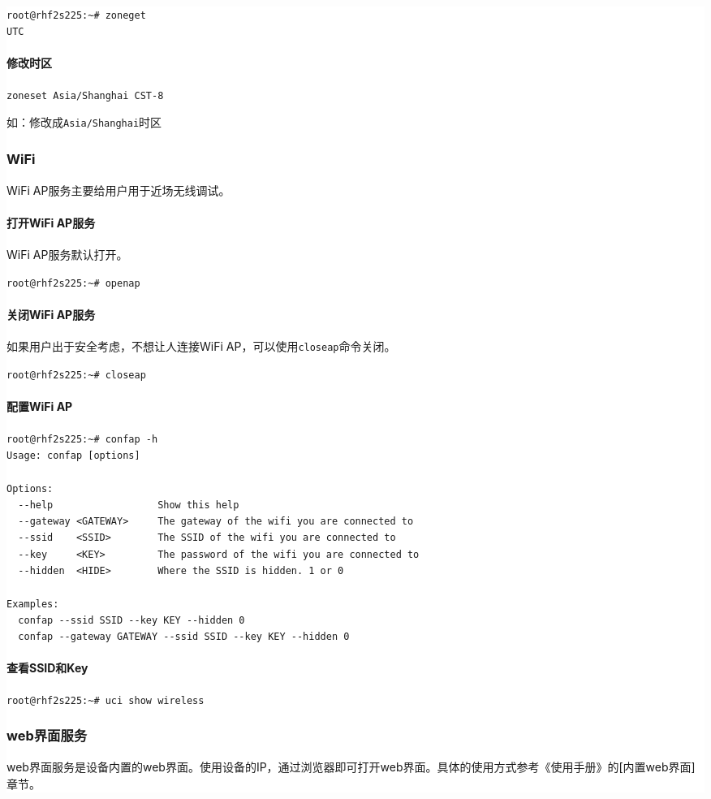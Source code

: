 ```
root@rhf2s225:~# zoneget
UTC
```

#### 修改时区

```
zoneset Asia/Shanghai CST-8
```

如：修改成`Asia/Shanghai`时区

### WiFi

WiFi AP服务主要给用户用于近场无线调试。

#### 打开WiFi AP服务

WiFi AP服务默认打开。

    root@rhf2s225:~# openap

#### 关闭WiFi AP服务

如果用户出于安全考虑，不想让人连接WiFi AP，可以使用`closeap`命令关闭。

    root@rhf2s225:~# closeap

#### 配置WiFi AP

```
root@rhf2s225:~# confap -h
Usage: confap [options]

Options:
  --help                  Show this help
  --gateway <GATEWAY>     The gateway of the wifi you are connected to
  --ssid    <SSID>        The SSID of the wifi you are connected to
  --key     <KEY>         The password of the wifi you are connected to
  --hidden  <HIDE>        Where the SSID is hidden. 1 or 0

Examples:
  confap --ssid SSID --key KEY --hidden 0
  confap --gateway GATEWAY --ssid SSID --key KEY --hidden 0
```

#### 查看SSID和Key

```
root@rhf2s225:~# uci show wireless
```

### web界面服务

web界面服务是设备内置的web界面。使用设备的IP，通过浏览器即可打开web界面。具体的使用方式参考《使用手册》的[内置web界面]章节。
